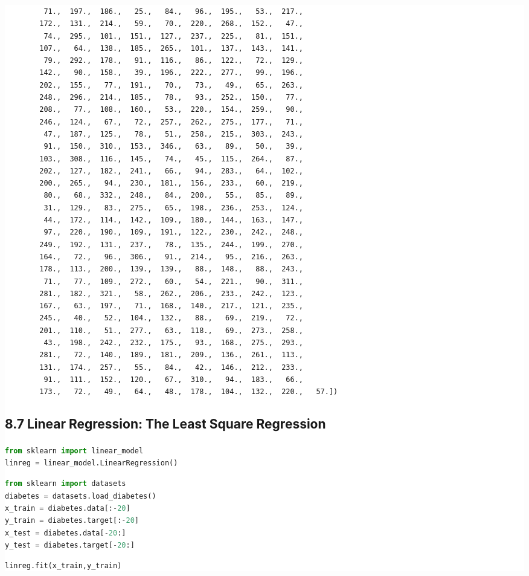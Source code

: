              71.,  197.,  186.,   25.,   84.,   96.,  195.,   53.,  217.,
            172.,  131.,  214.,   59.,   70.,  220.,  268.,  152.,   47.,
             74.,  295.,  101.,  151.,  127.,  237.,  225.,   81.,  151.,
            107.,   64.,  138.,  185.,  265.,  101.,  137.,  143.,  141.,
             79.,  292.,  178.,   91.,  116.,   86.,  122.,   72.,  129.,
            142.,   90.,  158.,   39.,  196.,  222.,  277.,   99.,  196.,
            202.,  155.,   77.,  191.,   70.,   73.,   49.,   65.,  263.,
            248.,  296.,  214.,  185.,   78.,   93.,  252.,  150.,   77.,
            208.,   77.,  108.,  160.,   53.,  220.,  154.,  259.,   90.,
            246.,  124.,   67.,   72.,  257.,  262.,  275.,  177.,   71.,
             47.,  187.,  125.,   78.,   51.,  258.,  215.,  303.,  243.,
             91.,  150.,  310.,  153.,  346.,   63.,   89.,   50.,   39.,
            103.,  308.,  116.,  145.,   74.,   45.,  115.,  264.,   87.,
            202.,  127.,  182.,  241.,   66.,   94.,  283.,   64.,  102.,
            200.,  265.,   94.,  230.,  181.,  156.,  233.,   60.,  219.,
             80.,   68.,  332.,  248.,   84.,  200.,   55.,   85.,   89.,
             31.,  129.,   83.,  275.,   65.,  198.,  236.,  253.,  124.,
             44.,  172.,  114.,  142.,  109.,  180.,  144.,  163.,  147.,
             97.,  220.,  190.,  109.,  191.,  122.,  230.,  242.,  248.,
            249.,  192.,  131.,  237.,   78.,  135.,  244.,  199.,  270.,
            164.,   72.,   96.,  306.,   91.,  214.,   95.,  216.,  263.,
            178.,  113.,  200.,  139.,  139.,   88.,  148.,   88.,  243.,
             71.,   77.,  109.,  272.,   60.,   54.,  221.,   90.,  311.,
            281.,  182.,  321.,   58.,  262.,  206.,  233.,  242.,  123.,
            167.,   63.,  197.,   71.,  168.,  140.,  217.,  121.,  235.,
            245.,   40.,   52.,  104.,  132.,   88.,   69.,  219.,   72.,
            201.,  110.,   51.,  277.,   63.,  118.,   69.,  273.,  258.,
             43.,  198.,  242.,  232.,  175.,   93.,  168.,  275.,  293.,
            281.,   72.,  140.,  189.,  181.,  209.,  136.,  261.,  113.,
            131.,  174.,  257.,   55.,   84.,   42.,  146.,  212.,  233.,
             91.,  111.,  152.,  120.,   67.,  310.,   94.,  183.,   66.,
            173.,   72.,   49.,   64.,   48.,  178.,  104.,  132.,  220.,   57.])



## 8.7 Linear Regression: The Least Square Regression


```python
from sklearn import linear_model
linreg = linear_model.LinearRegression()
```


```python
from sklearn import datasets
diabetes = datasets.load_diabetes()
x_train = diabetes.data[:-20]
y_train = diabetes.target[:-20]
x_test = diabetes.data[-20:]
y_test = diabetes.target[-20:]
```


```python
linreg.fit(x_train,y_train)
```
